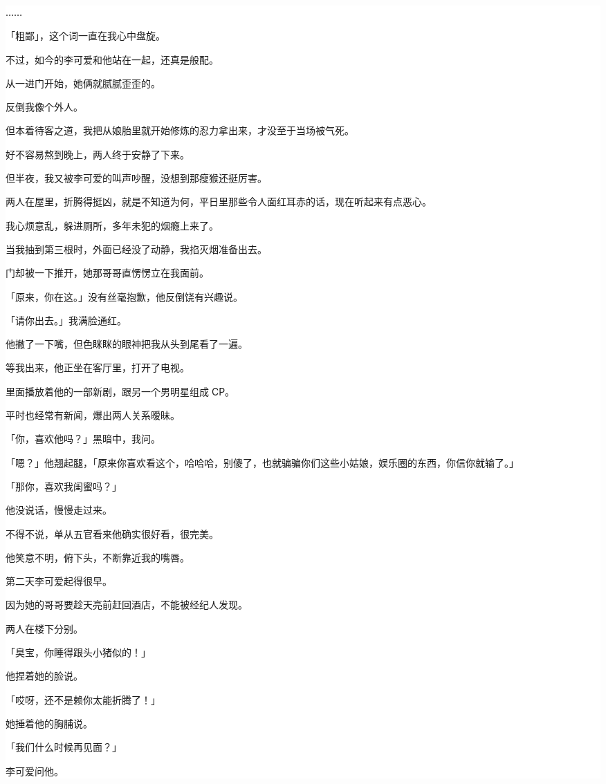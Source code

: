 ……

「粗鄙」，这个词一直在我心中盘旋。

不过，如今的李可爱和他站在一起，还真是般配。

从一进门开始，她俩就腻腻歪歪的。

反倒我像个外人。

但本着待客之道，我把从娘胎里就开始修炼的忍力拿出来，才没至于当场被气死。

好不容易熬到晚上，两人终于安静了下来。

但半夜，我又被李可爱的叫声吵醒，没想到那瘦猴还挺厉害。

两人在屋里，折腾得挺凶，就是不知道为何，平日里那些令人面红耳赤的话，现在听起来有点恶心。

我心烦意乱，躲进厕所，多年未犯的烟瘾上来了。

当我抽到第三根时，外面已经没了动静，我掐灭烟准备出去。

门却被一下推开，她那哥哥直愣愣立在我面前。

「原来，你在这。」没有丝毫抱歉，他反倒饶有兴趣说。

「请你出去。」我满脸通红。

他撇了一下嘴，但色眯眯的眼神把我从头到尾看了一遍。

等我出来，他正坐在客厅里，打开了电视。

里面播放着他的一部新剧，跟另一个男明星组成 CP。

平时也经常有新闻，爆出两人关系暧昧。

「你，喜欢他吗？」黑暗中，我问。

「嗯？」他翘起腿，「原来你喜欢看这个，哈哈哈，别傻了，也就骗骗你们这些小姑娘，娱乐圈的东西，你信你就输了。」

「那你，喜欢我闺蜜吗？」

他没说话，慢慢走过来。

不得不说，单从五官看来他确实很好看，很完美。

他笑意不明，俯下头，不断靠近我的嘴唇。

第二天李可爱起得很早。

因为她的哥哥要趁天亮前赶回酒店，不能被经纪人发现。

两人在楼下分别。

「臭宝，你睡得跟头小猪似的！」

他捏着她的脸说。

「哎呀，还不是赖你太能折腾了！」

她捶着他的胸脯说。

「我们什么时候再见面？」

李可爱问他。
